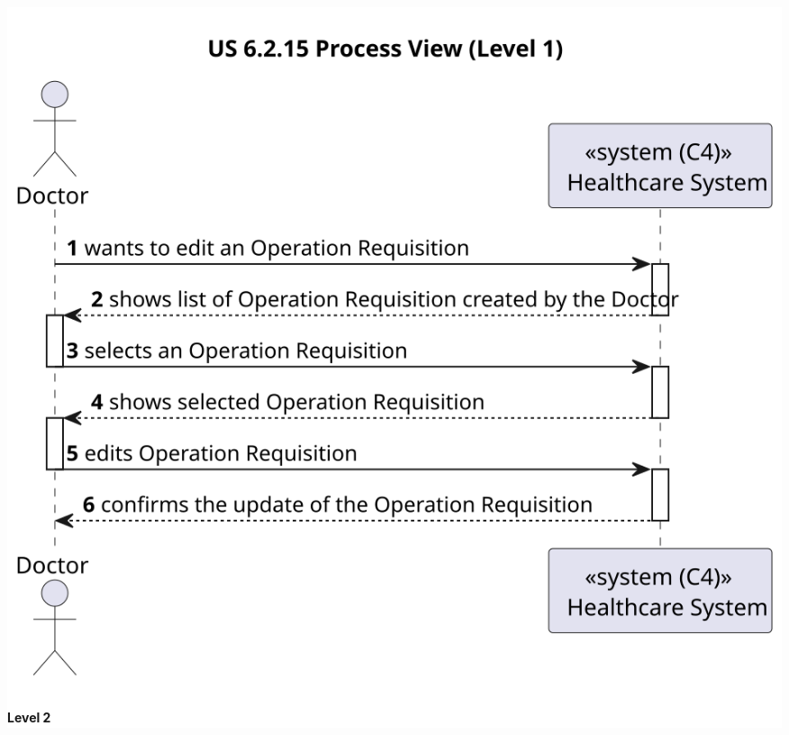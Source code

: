 ![us6.2.15-process-view-lvl1.svg](diagrams/Process_View/Level-1/us6.2.15-process-view-lvl1.svg)

#### Level 2

